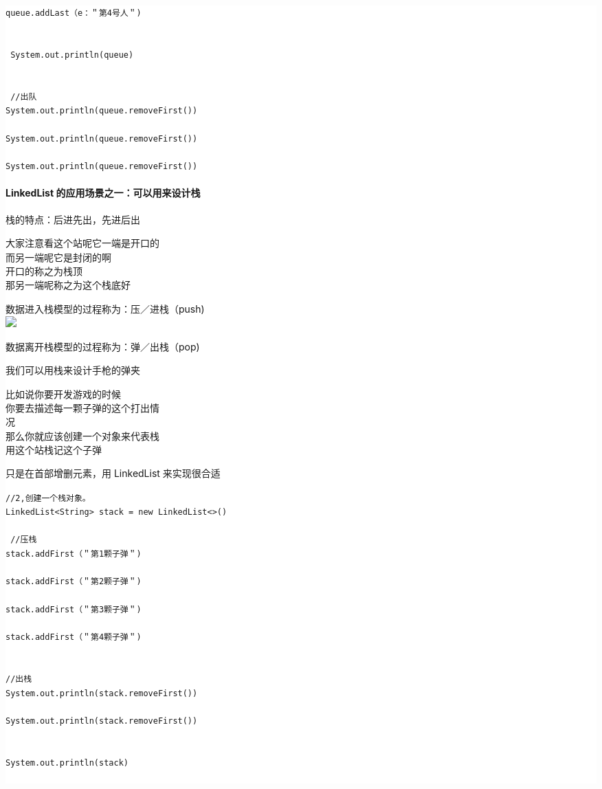 ```
queue.addLast（e：＂第4号人＂) 
 
 
 System.out.println(queue) 

 
 //出队
System.out.println(queue.removeFirst()) 

System.out.println(queue.removeFirst()) 
 
System.out.println(queue.removeFirst()) 

```

#### LinkedList 的应用场景之一：可以用来设计栈

栈的特点：后进先出，先进后出

大家注意看这个站呢它一端是开口的  
而另一端呢它是封闭的啊  
开口的称之为栈顶  
那另一端呢称之为这个栈底好

数据进入栈模型的过程称为：压／进栈（push)  
![](https://raw.githubusercontent.com/tianran721/img/main/img/20240113105307.png)

数据离开栈模型的过程称为：弹／出栈（pop)

我们可以用栈来设计手枪的弹夹

比如说你要开发游戏的时候  
你要去描述每一颗子弹的这个打出情  
况  
那么你就应该创建一个对象来代表栈  
用这个站栈记这个子弹

只是在首部增删元素，用 LinkedList 来实现很合适

```
//2,创建一个栈对象。
LinkedList<String> stack = new LinkedList<>() 
 
 //压栈
stack.addFirst（＂第1颗子弹＂) 
 
stack.addFirst（＂第2颗子弹＂) 
 
stack.addFirst（＂第3颗子弹＂) 
 
stack.addFirst（＂第4颗子弹＂) 


//出栈
System.out.println(stack.removeFirst()) 

System.out.println(stack.removeFirst()) 
 

System.out.println(stack) 
 

```
